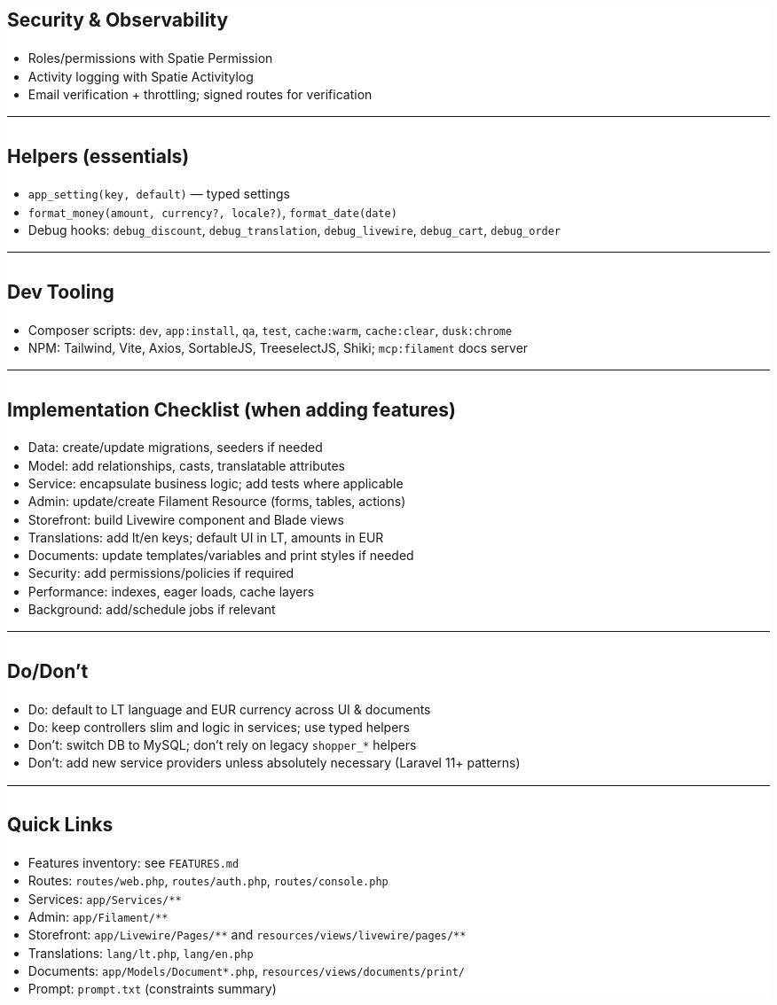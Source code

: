 
## Security & Observability
- Roles/permissions with Spatie Permission
- Activity logging with Spatie Activitylog
- Email verification + throttling; signed routes for verification

---

## Helpers (essentials)
- `app_setting(key, default)` — typed settings
- `format_money(amount, currency?, locale?)`, `format_date(date)`
- Debug hooks: `debug_discount`, `debug_translation`, `debug_livewire`, `debug_cart`, `debug_order`

---

## Dev Tooling
- Composer scripts: `dev`, `app:install`, `qa`, `test`, `cache:warm`, `cache:clear`, `dusk:chrome`
- NPM: Tailwind, Vite, Axios, SortableJS, TreeselectJS, Shiki; `mcp:filament` docs server

---

## Implementation Checklist (when adding features)
- Data: create/update migrations, seeders if needed
- Model: add relationships, casts, translatable attributes
- Service: encapsulate business logic; add tests where applicable
- Admin: update/create Filament Resource (forms, tables, actions)
- Storefront: build Livewire component and Blade views
- Translations: add lt/en keys; default UI in LT, amounts in EUR
- Documents: update templates/variables and print styles if needed
- Security: add permissions/policies if required
- Performance: indexes, eager loads, cache layers
- Background: add/schedule jobs if relevant

---

## Do/Don’t
- Do: default to LT language and EUR currency across UI & documents
- Do: keep controllers slim and logic in services; use typed helpers
- Don’t: switch DB to MySQL; don’t rely on legacy `shopper_*` helpers
- Don’t: add new service providers unless absolutely necessary (Laravel 11+ patterns)

---

## Quick Links
- Features inventory: see `FEATURES.md`
- Routes: `routes/web.php`, `routes/auth.php`, `routes/console.php`
- Services: `app/Services/**`
- Admin: `app/Filament/**`
- Storefront: `app/Livewire/Pages/**` and `resources/views/livewire/pages/**`
- Translations: `lang/lt.php`, `lang/en.php`
- Documents: `app/Models/Document*.php`, `resources/views/documents/print/`
- Prompt: `prompt.txt` (constraints summary)
